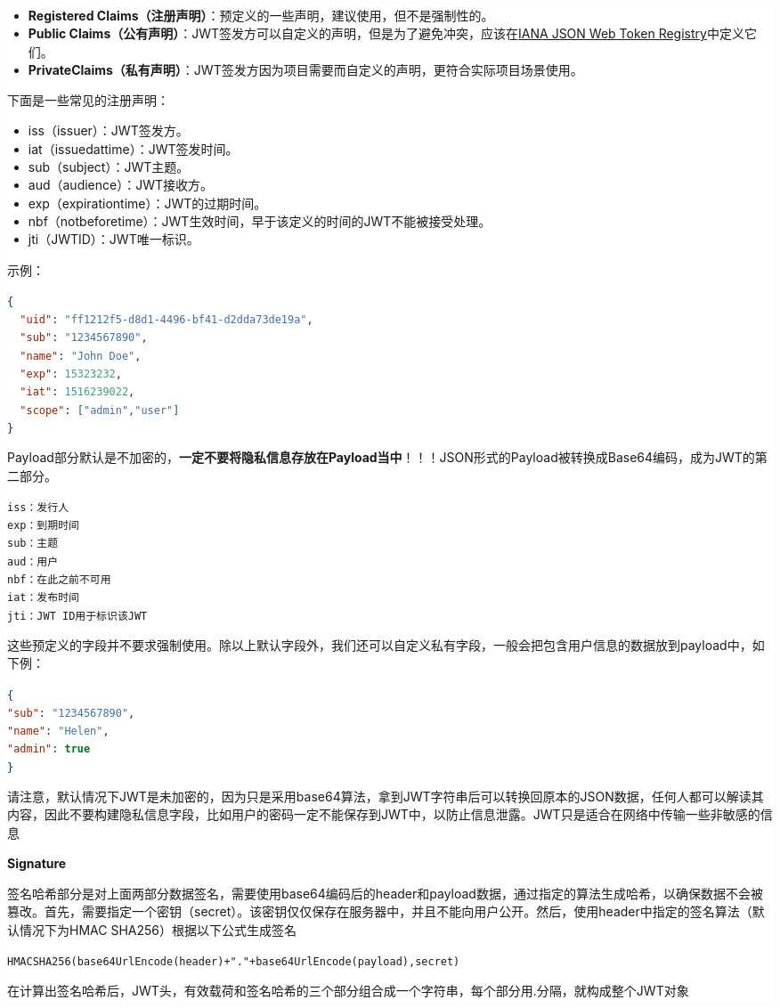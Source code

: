 - **Registered Claims（注册声明）**：预定义的一些声明，建议使用，但不是强制性的。
- **Public Claims（公有声明）**：JWT签发方可以自定义的声明，但是为了避免冲突，应该在[IANA JSON Web Token Registry](https://www.iana.org/assignments/jwt/jwt.xhtml)中定义它们。
- **PrivateClaims（私有声明）**：JWT签发方因为项目需要而自定义的声明，更符合实际项目场景使用。

下面是一些常见的注册声明：

- iss（issuer）：JWT签发方。
- iat（issuedattime）：JWT签发时间。
- sub（subject）：JWT主题。
- aud（audience）：JWT接收方。
- exp（expirationtime）：JWT的过期时间。
- nbf（notbeforetime）：JWT生效时间，早于该定义的时间的JWT不能被接受处理。
- jti（JWTID）：JWT唯一标识。

示例：

```json
{
  "uid": "ff1212f5-d8d1-4496-bf41-d2dda73de19a",
  "sub": "1234567890",
  "name": "John Doe",
  "exp": 15323232,
  "iat": 1516239022,
  "scope": ["admin","user"]
}
```

Payload部分默认是不加密的，**一定不要将隐私信息存放在Payload当中**！！！JSON形式的Payload被转换成Base64编码，成为JWT的第二部分。
```
iss：发行人
exp：到期时间
sub：主题
aud：用户
nbf：在此之前不可用
iat：发布时间
jti：JWT ID用于标识该JWT
```
这些预定义的字段并不要求强制使用。除以上默认字段外，我们还可以自定义私有字段，一般会把包含用户信息的数据放到payload中，如下例：
```json
{
"sub": "1234567890",
"name": "Helen",
"admin": true
}
```
请注意，默认情况下JWT是未加密的，因为只是采用base64算法，拿到JWT字符串后可以转换回原本的JSON数据，任何人都可以解读其内容，因此不要构建隐私信息字段，比如用户的密码一定不能保存到JWT中，以防止信息泄露。JWT只是适合在网络中传输一些非敏感的信息

**Signature**

签名哈希部分是对上面两部分数据签名，需要使用base64编码后的header和payload数据，通过指定的算法生成哈希，以确保数据不会被篡改。首先，需要指定一个密钥（secret）。该密钥仅仅保存在服务器中，并且不能向用户公开。然后，使用header中指定的签名算法（默认情况下为HMAC SHA256）根据以下公式生成签名
```
HMACSHA256(base64UrlEncode(header)+"."+base64UrlEncode(payload),secret)
```
在计算出签名哈希后，JWT头，有效载荷和签名哈希的三个部分组合成一个字符串，每个部分用.分隔，就构成整个JWT对象
